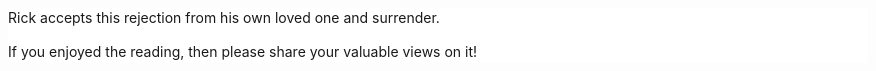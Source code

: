 Rick accepts this rejection from his own loved one and surrender.

<div class="videowrapper">
  <iframe width="560" height="315" src="https://www.youtube.com/embed/bII7isRVS4c" frameborder="0" allowfullscreen></iframe>
</div>


If you enjoyed the reading, then please share your valuable views on it!
